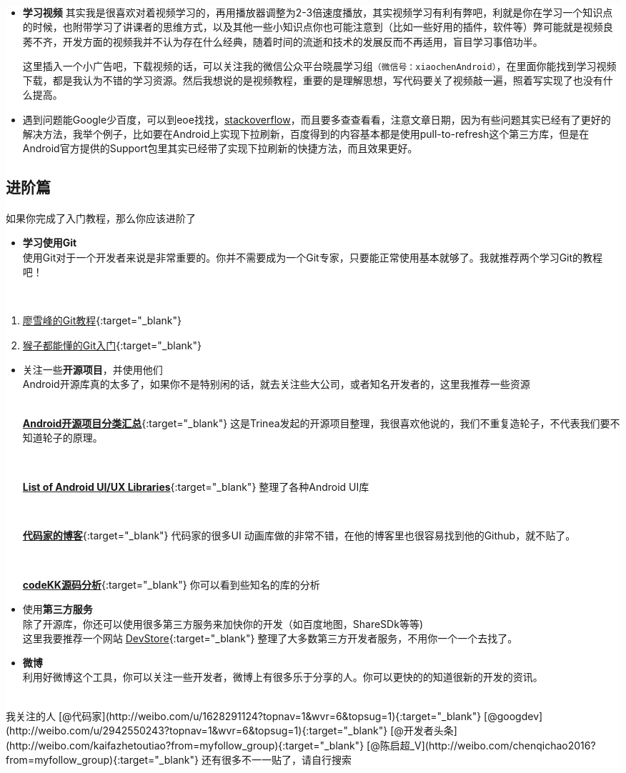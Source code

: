 * <strong>学习视频</strong> 其实我是很喜欢对着视频学习的，再用播放器调整为2-3倍速度播放，其实视频学习有利有弊吧，利就是你在学习一个知识点的时候，也附带学习了讲课者的思维方式，以及其他一些小知识点你也可能注意到（比如一些好用的插件，软件等）弊可能就是视频良莠不齐，开发方面的视频我并不认为存在什么经典，随着时间的流逝和技术的发展反而不再适用，盲目学习事倍功半。

  这里插入一个小广告吧，下载视频的话，可以关注我的微信公众平台晓晨学习组`（微信号：xiaochenAndroid）`，在里面你能找到学习视频下载，都是我认为不错的学习资源。然后我想说的是视频教程，重要的是理解思想，写代码要关了视频敲一遍，照着写实现了也没有什么提高。



* 遇到问题能Google少百度，可以到eoe找找，[stackoverflow](stackoverflow)，而且要多查查看看，注意文章日期，因为有些问题其实已经有了更好的解决方法，我举个例子，比如要在Android上实现下拉刷新，百度得到的内容基本都是使用pull-to-refresh这个第三方库，但是在Android官方提供的Support包里其实已经带了实现下拉刷新的快捷方法，而且效果更好。

## 进阶篇 
如果你完成了入门教程，那么你应该进阶了  

* **学习使用Git**  
  使用Git对于一个开发者来说是非常重要的。你并不需要成为一个Git专家，只要能正常使用基本就够了。我就推荐两个学习Git的教程吧！  
<br/>


  1. [廖雪峰的Git教程](http://www.liaoxuefeng.com/wiki/0013739516305929606dd18361248578c67b8067c8c017b000){:target="_blank"}  
  
  2. [猴子都能懂的Git入门](http://backlogtool.com/git-guide/cn/){:target="_blank"}
  

* 关注一些**开源项目**，并使用他们  
  Android开源库真的太多了，如果你不是特别闲的话，就去关注些大公司，或者知名开发者的，这里我推荐一些资源  
   <br/>
    
    
   [**Android开源项目分类汇总**](https://github.com/Trinea/android-open-project){:target="_blank"} 这是Trinea发起的开源项目整理，我很喜欢他说的，我们不重复造轮子，不代表我们要不知道轮子的原理。  
  
  <br/>
  
  
  [**List of Android UI/UX Libraries**](https://github.com/wasabeef/awesome-android-ui){:target="_blank"} 整理了各种Android UI库 
  
  <br/>
  
  
  
  [**代码家的博客**](http://blog.daimajia.com/){:target="_blank"} 代码家的很多UI 动画库做的非常不错，在他的博客里也很容易找到他的Github，就不贴了。
  
  <br/>
  
  
  [**codeKK源码分析**](http://codekk.com/open-source-project-analysis){:target="_blank"} 你可以看到些知名的库的分析  
  
  
  
 * 使用**第三方服务**  
  除了开源库，你还可以使用很多第三方服务来加快你的开发（如百度地图，ShareSDk等等)  
   这里我要推荐一个网站 [DevStore](http://www.devstore.cn/){:target="_blank"} 整理了大多数第三方开发者服务，不用你一个一个去找了。
 
   
 * **微博**   
  利用好微博这个工具，你可以关注一些开发者，微博上有很多乐于分享的人。你可以更快的的知道很新的开发的资讯。  
 <br/>
   我关注的人 [@代码家](http://weibo.com/u/1628291124?topnav=1&wvr=6&topsug=1){:target="_blank"}  [@googdev](http://weibo.com/u/2942550243?topnav=1&wvr=6&topsug=1){:target="_blank"}  [@开发者头条](http://weibo.com/kaifazhetoutiao?from=myfollow_group){:target="_blank"}  [@陈启超_V](http://weibo.com/chenqichao2016?from=myfollow_group){:target="_blank"}  
   还有很多不一一贴了，请自行搜索
 